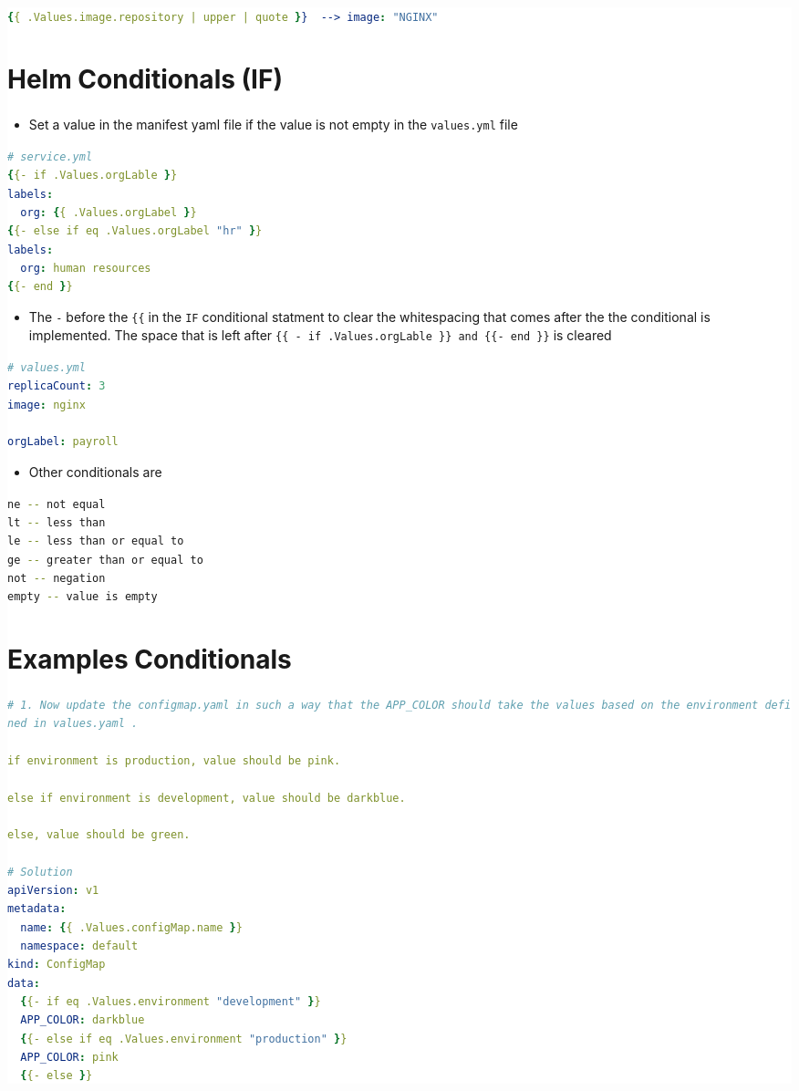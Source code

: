 ```yaml
{{ .Values.image.repository | upper | quote }}  --> image: "NGINX"
```


# Helm Conditionals (IF)

- Set a value in the manifest yaml file if the value is not empty in the `values.yml` file

```yaml
# service.yml
{{- if .Values.orgLable }}
labels:
  org: {{ .Values.orgLabel }}
{{- else if eq .Values.orgLabel "hr" }}
labels:
  org: human resources
{{- end }}
```
      
- The `-` before the `{{` in the `IF` conditional statment to clear the whitespacing that comes after the the conditional is implemented. The space that is left after `{{ - if .Values.orgLable }} and {{- end }}` is cleared

```yaml
# values.yml
replicaCount: 3
image: nginx

orgLabel: payroll
```

- Other conditionals are

```sh
ne -- not equal
lt -- less than
le -- less than or equal to
ge -- greater than or equal to
not -- negation
empty -- value is empty
```

# Examples Conditionals

```yaml
# 1. Now update the configmap.yaml in such a way that the APP_COLOR should take the values based on the environment defined in values.yaml .

if environment is production, value should be pink.

else if environment is development, value should be darkblue.

else, value should be green.

# Solution
apiVersion: v1
metadata:
  name: {{ .Values.configMap.name }}
  namespace: default
kind: ConfigMap
data:
  {{- if eq .Values.environment "development" }}
  APP_COLOR: darkblue
  {{- else if eq .Values.environment "production" }}
  APP_COLOR: pink
  {{- else }}
```